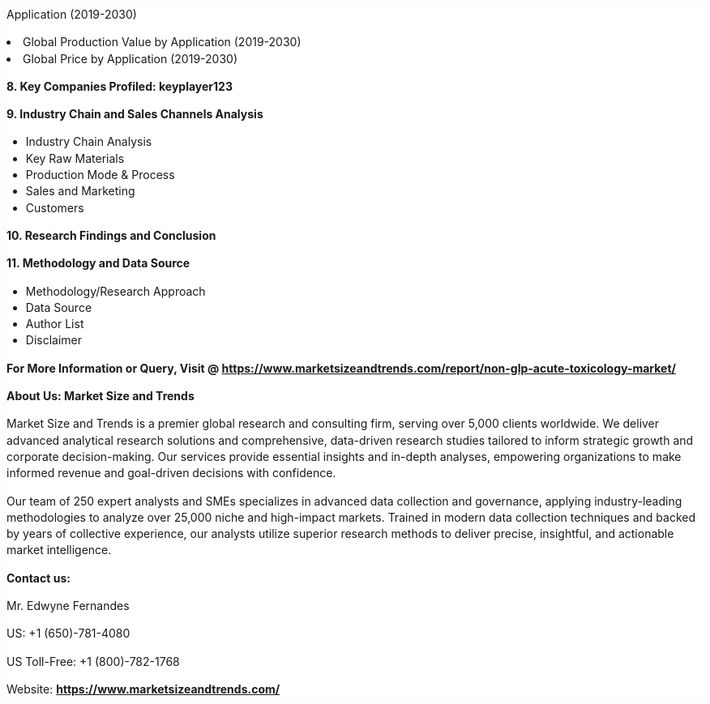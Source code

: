 Application (2019-2030)</li><li>Global Production Value by Application (2019-2030)</li><li>Global Price by Application (2019-2030)</li></ul><p><strong>8. Key Companies Profiled: keyplayer123</strong></p><p><strong>9. Industry Chain and Sales Channels Analysis</strong></p><ul><li>Industry Chain Analysis</li><li>Key Raw Materials</li><li>Production Mode &amp; Process</li><li>Sales and Marketing</li><li>Customers</li></ul><p><strong>10. Research Findings and Conclusion</strong></p><p><strong>11. Methodology and Data Source</strong></p><ul><li>Methodology/Research Approach</li><li>Data Source</li><li>Author List</li><li>Disclaimer</li></ul></p><p><strong>For More Information or Query, Visit @ <a href="https://www.marketsizeandtrends.com/report/non-glp-acute-toxicology-market/">https://www.marketsizeandtrends.com/report/non-glp-acute-toxicology-market/</a></strong></p><p><strong>About Us: Market Size and Trends</strong></p><p>Market Size and Trends is a premier global research and consulting firm, serving over 5,000 clients worldwide. We deliver advanced analytical research solutions and comprehensive, data-driven research studies tailored to inform strategic growth and corporate decision-making. Our services provide essential insights and in-depth analyses, empowering organizations to make informed revenue and goal-driven decisions with confidence.</p><p>Our team of 250 expert analysts and SMEs specializes in advanced data collection and governance, applying industry-leading methodologies to analyze over 25,000 niche and high-impact markets. Trained in modern data collection techniques and backed by years of collective experience, our analysts utilize superior research methods to deliver precise, insightful, and actionable market intelligence.</p><p><strong>Contact us:</strong></p><p>Mr. Edwyne Fernandes</p><p>US: +1 (650)-781-4080</p><p>US Toll-Free: +1 (800)-782-1768</p><p>Website: <strong><a href="https://www.marketsizeandtrends.com/">https://www.marketsizeandtrends.com/</a></strong></p>
